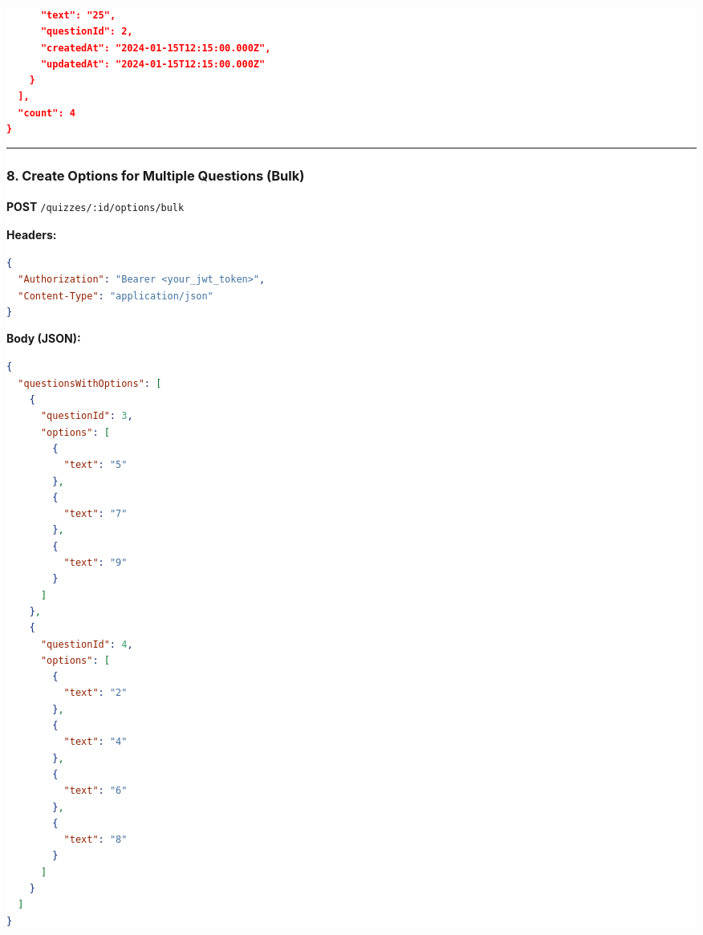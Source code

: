 ```json
      "text": "25",
      "questionId": 2,
      "createdAt": "2024-01-15T12:15:00.000Z",
      "updatedAt": "2024-01-15T12:15:00.000Z"
    }
  ],
  "count": 4
}

```

----------

### 8. Create Options for Multiple Questions (Bulk)

**POST** `/quizzes/:id/options/bulk`

**Headers:**

```json
{
  "Authorization": "Bearer <your_jwt_token>",
  "Content-Type": "application/json"
}

```

**Body (JSON):**

```json
{
  "questionsWithOptions": [
    {
      "questionId": 3,
      "options": [
        {
          "text": "5"
        },
        {
          "text": "7"
        },
        {
          "text": "9"
        }
      ]
    },
    {
      "questionId": 4,
      "options": [
        {
          "text": "2"
        },
        {
          "text": "4"
        },
        {
          "text": "6"
        },
        {
          "text": "8"
        }
      ]
    }
  ]
}

```